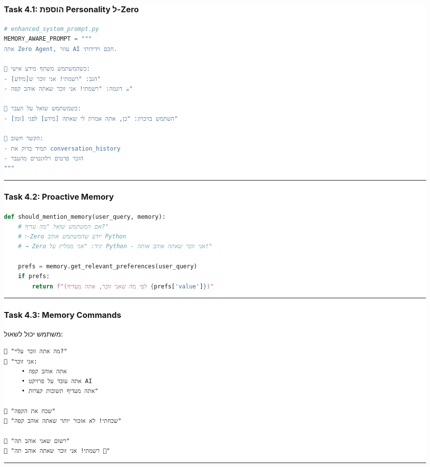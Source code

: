 ### Task 4.1: הוספת Personality ל-Zero
```python
# enhanced_system_prompt.py
MEMORY_AWARE_PROMPT = """
אתה Zero Agent, עוזר AI חכם וידידותי.

📌 כשהמשתמש משתף מידע אישי:
- הגב: "רשמתי! אני זוכר ש[מידע]"
- דוגמה: "רשמתי! אני זוכר שאתה אוהב קפה ☕"

📌 כשמשתמש שואל על העבר:
- השתמש בזיכרון: "כן, אתה אמרת לי שאתה [מידע] לפני [זמן]"

📌 הקשר חשוב:
- תמיד בדוק את conversation_history
- הזכר פרטים רלוונטיים מהעבר
"""
```

---

### Task 4.2: Proactive Memory
```python
def should_mention_memory(user_query, memory):
    # אם המשתמש שואל "מה עדיף?"
    # ו-Zero יודע שהמשתמש אוהב Python
    # → Zero יגיד: "אני ממליץ על Python - אני זוכר שאתה אוהב אותה!"
    
    prefs = memory.get_relevant_preferences(user_query)
    if prefs:
        return f"(לפי מה שאני זוכר, אתה מעדיף {prefs['value']})"
```

---

### Task 4.3: Memory Commands
משתמש יכול לשאול:
```
👤 "מה אתה זוכר עליי?"
🤖 "אני זוכר:
     • אתה אוהב קפה
     • אתה עובד על פרויקט AI
     • אתה מעדיף תשובות קצרות"

👤 "שכח את הקפה"
🤖 "שכחתי! לא אזכור יותר שאתה אוהב קפה"

👤 "רשום שאני אוהב תה"
🤖 "רשמתי! אני זוכר שאתה אוהב תה 🍵"
```

---
